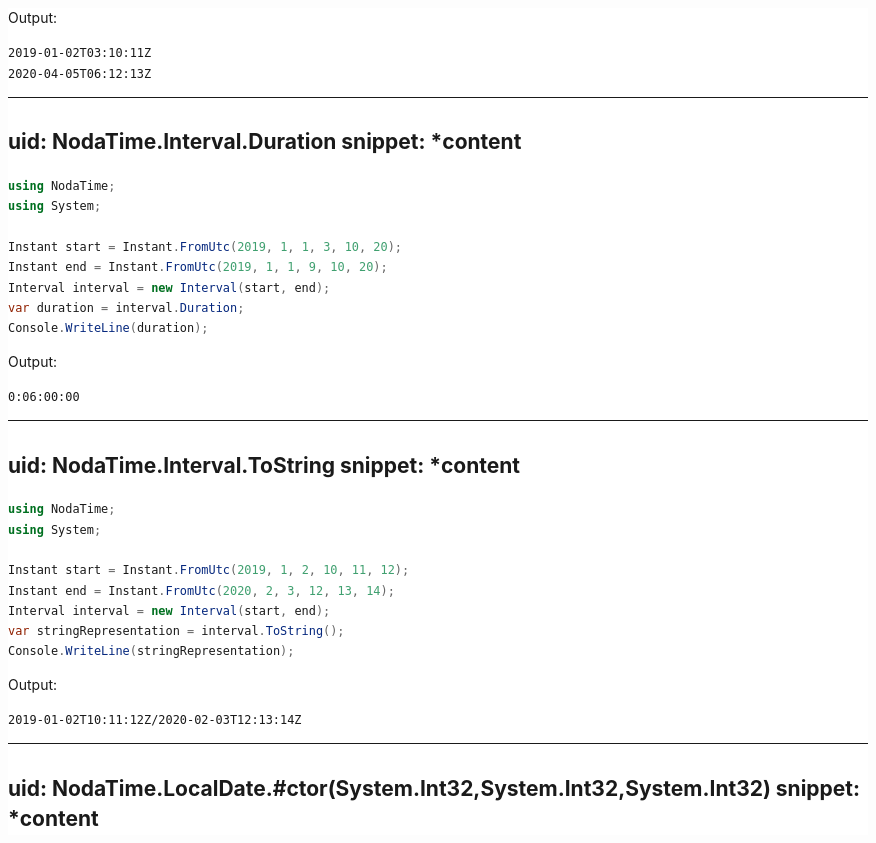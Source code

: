 Output:

```text
2019-01-02T03:10:11Z
2020-04-05T06:12:13Z

```

---
uid: NodaTime.Interval.Duration
snippet: *content
---

```csharp
using NodaTime;
using System;

Instant start = Instant.FromUtc(2019, 1, 1, 3, 10, 20);
Instant end = Instant.FromUtc(2019, 1, 1, 9, 10, 20);
Interval interval = new Interval(start, end);
var duration = interval.Duration;
Console.WriteLine(duration);
```

Output:

```text
0:06:00:00

```

---
uid: NodaTime.Interval.ToString
snippet: *content
---

```csharp
using NodaTime;
using System;

Instant start = Instant.FromUtc(2019, 1, 2, 10, 11, 12);
Instant end = Instant.FromUtc(2020, 2, 3, 12, 13, 14);
Interval interval = new Interval(start, end);
var stringRepresentation = interval.ToString();
Console.WriteLine(stringRepresentation);
```

Output:

```text
2019-01-02T10:11:12Z/2020-02-03T12:13:14Z

```

---
uid: NodaTime.LocalDate.#ctor(System.Int32,System.Int32,System.Int32)
snippet: *content
---
